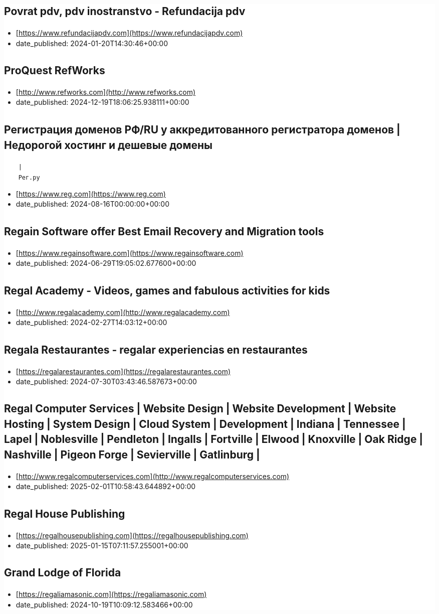  ## Povrat pdv, pdv inostranstvo - Refundacija pdv
 - [https://www.refundacijapdv.com](https://www.refundacijapdv.com)
 - date_published: 2024-01-20T14:30:46+00:00

 ## ProQuest RefWorks
 - [http://www.refworks.com](http://www.refworks.com)
 - date_published: 2024-12-19T18:06:25.938111+00:00

 ## Регистрация доменов РФ/RU у аккредитованного регистратора доменов | Недорогой хостинг и дешевые домены
        |
        Рег.ру
 - [https://www.reg.com](https://www.reg.com)
 - date_published: 2024-08-16T00:00:00+00:00

 ## Regain Software offer Best Email Recovery and Migration tools
 - [https://www.regainsoftware.com](https://www.regainsoftware.com)
 - date_published: 2024-06-29T19:05:02.677600+00:00

 ## Regal Academy - Videos, games and fabulous activities for kids
 - [http://www.regalacademy.com](http://www.regalacademy.com)
 - date_published: 2024-02-27T14:03:12+00:00

 ## Regala Restaurantes - regalar experiencias en restaurantes
 - [https://regalarestaurantes.com](https://regalarestaurantes.com)
 - date_published: 2024-07-30T03:43:46.587673+00:00

 ## Regal Computer Services | Website Design | Website Development | Website Hosting | System Design | Cloud System | Development | Indiana | Tennessee | Lapel | Noblesville | Pendleton | Ingalls | Fortville | Elwood | Knoxville | Oak Ridge | Nashville | Pigeon Forge | Sevierville | Gatlinburg |
 - [http://www.regalcomputerservices.com](http://www.regalcomputerservices.com)
 - date_published: 2025-02-01T10:58:43.644892+00:00

 ## Regal House Publishing
 - [https://regalhousepublishing.com](https://regalhousepublishing.com)
 - date_published: 2025-01-15T07:11:57.255001+00:00

 ## Grand Lodge of Florida
 - [https://regaliamasonic.com](https://regaliamasonic.com)
 - date_published: 2024-10-19T10:09:12.583466+00:00
